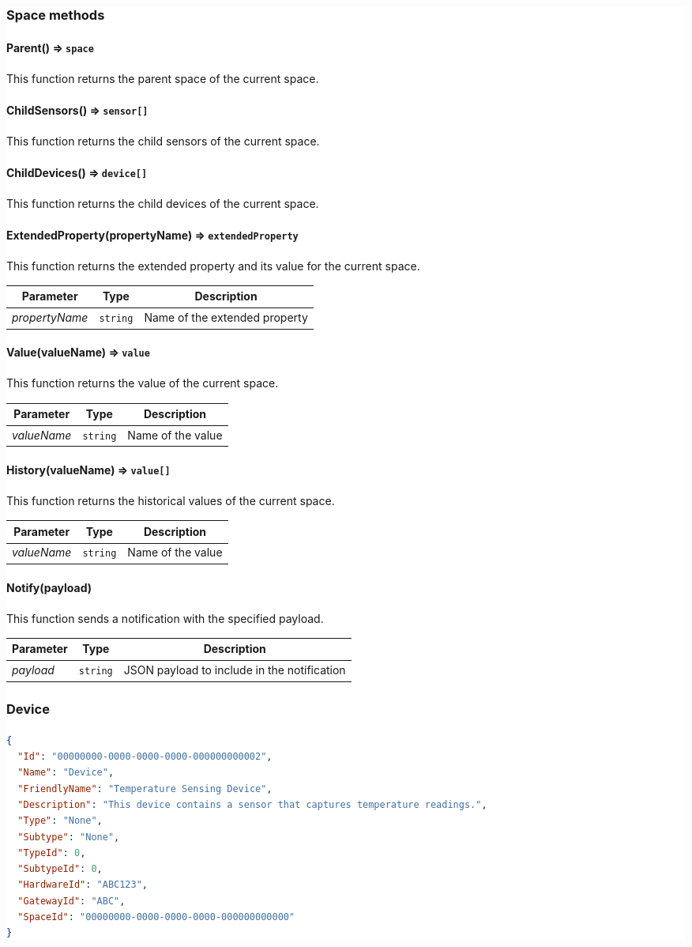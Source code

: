 ### Space methods

#### Parent() ⇒ `space`

This function returns the parent space of the current space.

#### ChildSensors() ⇒ `sensor[]`

This function returns the child sensors of the current space.

#### ChildDevices() ⇒ `device[]`

This function returns the child devices of the current space.

#### ExtendedProperty(propertyName) ⇒ `extendedProperty`

This function returns the extended property and its value for the current space.

| Parameter  | Type                | Description  |
| ------ | ------------------- | ------------ |
| *propertyName* | `string` | Name of the extended property |

#### Value(valueName) ⇒ `value`

This function returns the value of the current space.

| Parameter  | Type                | Description  |
| ------ | ------------------- | ------------ |
| *valueName* | `string` | Name of the value |

#### History(valueName) ⇒ `value[]`

This function returns the historical values of the current space.

| Parameter  | Type                | Description  |
| ------ | ------------------- | ------------ |
| *valueName* | `string` | Name of the value |

#### Notify(payload)

This function sends a notification with the specified payload.

| Parameter  | Type                | Description  |
| ------ | ------------------- | ------------ |
| *payload* | `string` | JSON payload to include in the notification |

### Device

```JSON
{
  "Id": "00000000-0000-0000-0000-000000000002",
  "Name": "Device",
  "FriendlyName": "Temperature Sensing Device",
  "Description": "This device contains a sensor that captures temperature readings.",
  "Type": "None",
  "Subtype": "None",
  "TypeId": 0,
  "SubtypeId": 0,
  "HardwareId": "ABC123",
  "GatewayId": "ABC",
  "SpaceId": "00000000-0000-0000-0000-000000000000"
}
```
